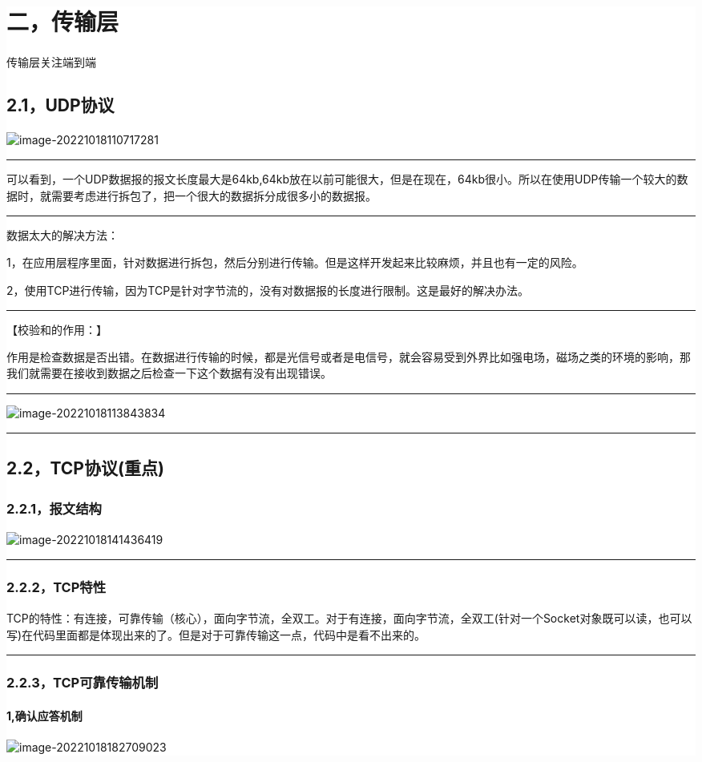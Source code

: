 #  二，传输层

传输层关注端到端

##  2.1，UDP协议

![image-20221018110717281](C:\Users\14776\AppData\Roaming\Typora\typora-user-images\image-20221018110717281.png) 

***

可以看到，一个UDP数据报的报文长度最大是64kb,64kb放在以前可能很大，但是在现在，64kb很小。所以在使用UDP传输一个较大的数据时，就需要考虑进行拆包了，把一个很大的数据拆分成很多小的数据报。

***

数据太大的解决方法：

1，在应用层程序里面，针对数据进行拆包，然后分别进行传输。但是这样开发起来比较麻烦，并且也有一定的风险。

2，使用TCP进行传输，因为TCP是针对字节流的，没有对数据报的长度进行限制。这是最好的解决办法。

***

【校验和的作用：】

作用是检查数据是否出错。在数据进行传输的时候，都是光信号或者是电信号，就会容易受到外界比如强电场，磁场之类的环境的影响，那我们就需要在接收到数据之后检查一下这个数据有没有出现错误。

***

![image-20221018113843834](C:\Users\14776\AppData\Roaming\Typora\typora-user-images\image-20221018113843834.png) 

***

##  2.2，TCP协议(重点)

###   2.2.1，报文结构

![image-20221018141436419](C:\Users\14776\AppData\Roaming\Typora\typora-user-images\image-20221018141436419.png) 

***

###  2.2.2，TCP特性

TCP的特性：有连接，可靠传输（核心），面向字节流，全双工。对于有连接，面向字节流，全双工(针对一个Socket对象既可以读，也可以写)在代码里面都是体现出来的了。但是对于可靠传输这一点，代码中是看不出来的。

***

###  2.2.3，TCP可靠传输机制

#### 1,确认应答机制

![image-20221018182709023](C:\Users\14776\AppData\Roaming\Typora\typora-user-images\image-20221018182709023.png) 
